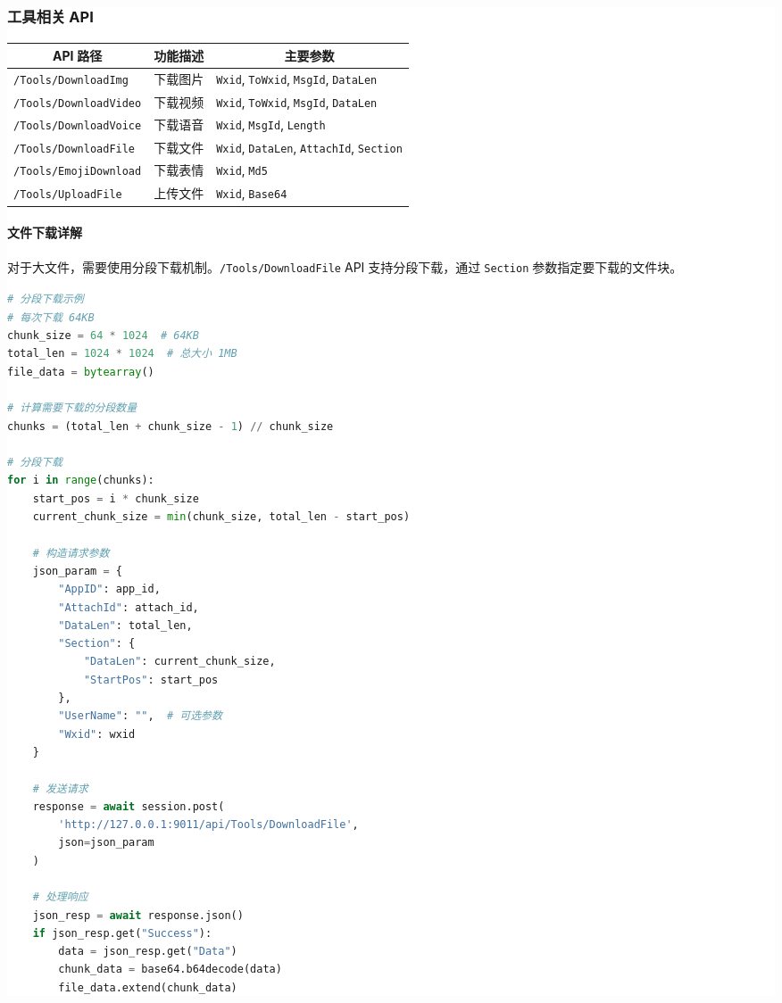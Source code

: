 ### 工具相关 API

| API 路径               | 功能描述 | 主要参数                                 |
| ---------------------- | -------- | ---------------------------------------- |
| `/Tools/DownloadImg`   | 下载图片 | `Wxid`, `ToWxid`, `MsgId`, `DataLen`     |
| `/Tools/DownloadVideo` | 下载视频 | `Wxid`, `ToWxid`, `MsgId`, `DataLen`     |
| `/Tools/DownloadVoice` | 下载语音 | `Wxid`, `MsgId`, `Length`                |
| `/Tools/DownloadFile`  | 下载文件 | `Wxid`, `DataLen`, `AttachId`, `Section` |
| `/Tools/EmojiDownload` | 下载表情 | `Wxid`, `Md5`                            |
| `/Tools/UploadFile`    | 上传文件 | `Wxid`, `Base64`                         |

#### 文件下载详解

对于大文件，需要使用分段下载机制。`/Tools/DownloadFile` API 支持分段下载，通过 `Section` 参数指定要下载的文件块。

```python
# 分段下载示例
# 每次下载 64KB
chunk_size = 64 * 1024  # 64KB
total_len = 1024 * 1024  # 总大小 1MB
file_data = bytearray()

# 计算需要下载的分段数量
chunks = (total_len + chunk_size - 1) // chunk_size

# 分段下载
for i in range(chunks):
    start_pos = i * chunk_size
    current_chunk_size = min(chunk_size, total_len - start_pos)

    # 构造请求参数
    json_param = {
        "AppID": app_id,
        "AttachId": attach_id,
        "DataLen": total_len,
        "Section": {
            "DataLen": current_chunk_size,
            "StartPos": start_pos
        },
        "UserName": "",  # 可选参数
        "Wxid": wxid
    }

    # 发送请求
    response = await session.post(
        'http://127.0.0.1:9011/api/Tools/DownloadFile',
        json=json_param
    )

    # 处理响应
    json_resp = await response.json()
    if json_resp.get("Success"):
        data = json_resp.get("Data")
        chunk_data = base64.b64decode(data)
        file_data.extend(chunk_data)
```
